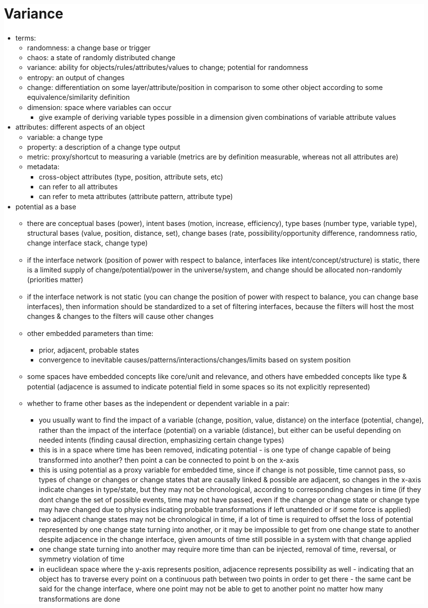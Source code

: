 # Variance
  - terms:
    - randomness: a change base or trigger
    - chaos: a state of randomly distributed change
    - variance: ability for objects/rules/attributes/values to change; potential for randomness
    - entropy: an output of changes
    - change: differentiation on some layer/attribute/position in comparison to some other object according to some equivalence/similarity definition
    - dimension: space where variables can occur
      - give example of deriving variable types possible in a dimension given combinations of variable attribute values
  - attributes: different aspects of an object
    - variable: a change type
    - property: a description of a change type output
    - metric: proxy/shortcut to measuring a variable (metrics are by definition measurable, whereas not all attributes are)
    - metadata: 
      - cross-object attributes (type, position, attribute sets, etc)
      - can refer to all attributes
      - can refer to meta attributes (attribute pattern, attribute type)
  - potential as a base
    - there are conceptual bases (power), intent bases (motion, increase, efficiency), type bases (number type, variable type), structural bases (value, position, distance, set), change bases (rate, possibility/opportunity difference, randomness ratio, change interface stack, change type)
    - if the interface network (position of power with respect to balance, interfaces like intent/concept/structure) is static, there is a limited supply of change/potential/power in the universe/system, and change should be allocated non-randomly (priorities matter)
    - if the interface network is not static (you can change the position of power with respect to balance, you can change base interfaces), then information should be standardized to a set of filtering interfaces, because the filters will host the most changes & changes to the filters will cause other changes
    - other embedded parameters than time:
      - prior, adjacent, probable states
      - convergence to inevitable causes/patterns/interactions/changes/limits based on system position
    - some spaces have embedded concepts like core/unit and relevance, and others have embedded concepts like type & potential 
      (adjacence is assumed to indicate potential field in some spaces so its not explicitly represented)
      
    - whether to frame other bases as the independent or dependent variable in a pair:
      - you usually want to find the impact of a variable (change, position, value, distance) on the interface (potential, change), rather than the impact of the interface (potential) on a variable (distance), but either can be useful depending on needed intents (finding causal direction, emphasizing certain change types)
      - this is in a space where time has been removed, indicating potential - is one type of change capable of being transformed into another? then point a can be connected to point b on the x-axis
      - this is using potential as a proxy variable for embedded time, since if change is not possible, time cannot pass, so types of change or changes or change states that are causally linked & possible are adjacent, so changes in the x-axis indicate changes in type/state, but they may not be chronological, according to corresponding changes in time (if they dont change the set of possible events, time may not have passed, even if the change or change state or change type may have changed due to physics indicating probable transformations if left unattended or if some force is applied)
      - two adjacent change states may not be chronological in time, if a lot of time is required to offset the loss of potential represented by one change state turning into another, or it may be impossible to get from one change state to another despite adjacence in the change interface, given amounts of time still possible in a system with that change applied
      - one change state turning into another may require more time than can be injected, removal of time, reversal, or symmetry violation of time
      - in euclidean space where the y-axis represents position, adjacence represents possibility as well - indicating that an object has to traverse every point on a continuous path between two points in order to get there - the same cant be said for the change interface, where one point may not be able to get to another point no matter how many transformations are done